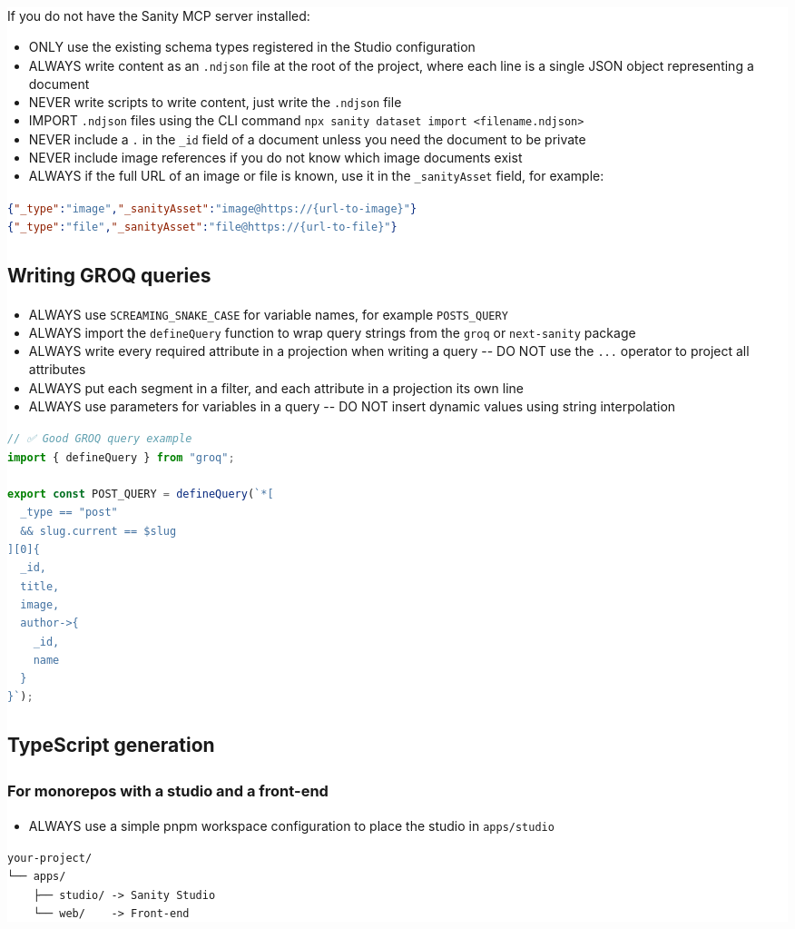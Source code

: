 If you do not have the Sanity MCP server installed:

- ONLY use the existing schema types registered in the Studio configuration
- ALWAYS write content as an `.ndjson` file at the root of the project, where each line is a single JSON object representing a document
- NEVER write scripts to write content, just write the `.ndjson` file
- IMPORT `.ndjson` files using the CLI command `npx sanity dataset import <filename.ndjson>`
- NEVER include a `.` in the `_id` field of a document unless you need the document to be private
- NEVER include image references if you do not know which image documents exist
- ALWAYS if the full URL of an image or file is known, use it in the `_sanityAsset` field, for example:

```JSON
{"_type":"image","_sanityAsset":"image@https://{url-to-image}"}
{"_type":"file","_sanityAsset":"file@https://{url-to-file}"}
```

## Writing GROQ queries

- ALWAYS use `SCREAMING_SNAKE_CASE` for variable names, for example `POSTS_QUERY`
- ALWAYS import the `defineQuery` function to wrap query strings from the `groq` or `next-sanity` package
- ALWAYS write every required attribute in a projection when writing a query
  -- DO NOT use the `...` operator to project all attributes
- ALWAYS put each segment in a filter, and each attribute in a projection its own line
- ALWAYS use parameters for variables in a query
  -- DO NOT insert dynamic values using string interpolation

```ts
// ✅ Good GROQ query example
import { defineQuery } from "groq";

export const POST_QUERY = defineQuery(`*[
  _type == "post"
  && slug.current == $slug
][0]{
  _id,
  title,
  image,
  author->{
    _id,
    name
  }
}`);
```

## TypeScript generation

### For monorepos with a studio and a front-end

- ALWAYS use a simple pnpm workspace configuration to place the studio in `apps/studio`

```
your-project/
└── apps/
    ├── studio/ -> Sanity Studio
    └── web/    -> Front-end
```
